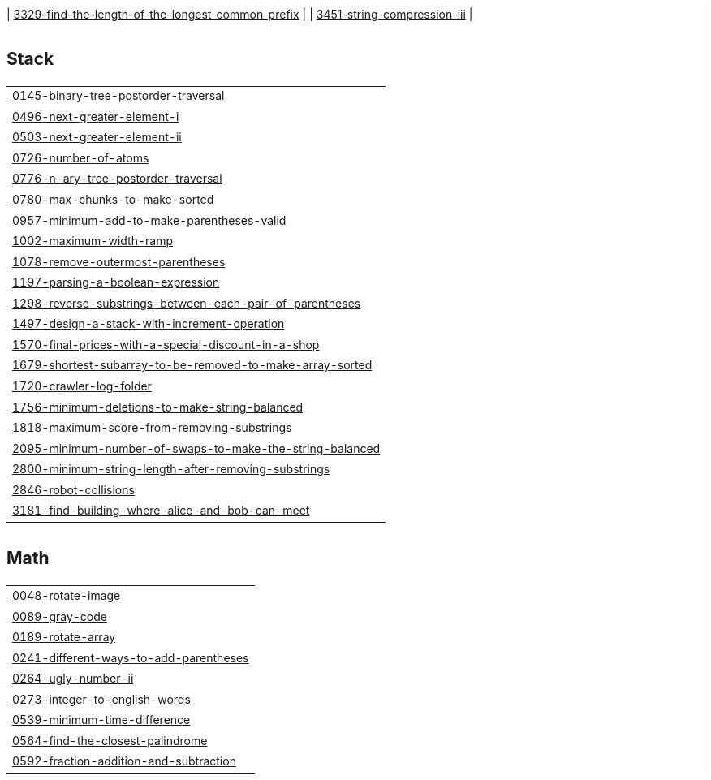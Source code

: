 | [3329-find-the-length-of-the-longest-common-prefix](https://github.com/Deepakkr22iitk/leetcode_daily/tree/master/3329-find-the-length-of-the-longest-common-prefix) |
| [3451-string-compression-iii](https://github.com/Deepakkr22iitk/leetcode_questions/tree/master/3451-string-compression-iii) |
## Stack
|  |
| ------- |
| [0145-binary-tree-postorder-traversal](https://github.com/Deepakkr22iitk/leetcode_daily/tree/master/0145-binary-tree-postorder-traversal) |
| [0496-next-greater-element-i](https://github.com/Deepakkr22iitk/leetcode_questions/tree/master/0496-next-greater-element-i) |
| [0503-next-greater-element-ii](https://github.com/Deepakkr22iitk/leetcode_questions/tree/master/0503-next-greater-element-ii) |
| [0726-number-of-atoms](https://github.com/Deepakkr22iitk/leetcode_daily/tree/master/0726-number-of-atoms) |
| [0776-n-ary-tree-postorder-traversal](https://github.com/Deepakkr22iitk/leetcode_daily/tree/master/0776-n-ary-tree-postorder-traversal) |
| [0780-max-chunks-to-make-sorted](https://github.com/Deepakkr22iitk/leetcode_questions/tree/master/0780-max-chunks-to-make-sorted) |
| [0957-minimum-add-to-make-parentheses-valid](https://github.com/Deepakkr22iitk/leetcode_daily/tree/master/0957-minimum-add-to-make-parentheses-valid) |
| [1002-maximum-width-ramp](https://github.com/Deepakkr22iitk/leetcode_daily/tree/master/1002-maximum-width-ramp) |
| [1078-remove-outermost-parentheses](https://github.com/Deepakkr22iitk/leetcode_daily/tree/master/1078-remove-outermost-parentheses) |
| [1197-parsing-a-boolean-expression](https://github.com/Deepakkr22iitk/leetcode_daily/tree/master/1197-parsing-a-boolean-expression) |
| [1298-reverse-substrings-between-each-pair-of-parentheses](https://github.com/Deepakkr22iitk/leetcode_daily/tree/master/1298-reverse-substrings-between-each-pair-of-parentheses) |
| [1497-design-a-stack-with-increment-operation](https://github.com/Deepakkr22iitk/leetcode_daily/tree/master/1497-design-a-stack-with-increment-operation) |
| [1570-final-prices-with-a-special-discount-in-a-shop](https://github.com/Deepakkr22iitk/leetcode_questions/tree/master/1570-final-prices-with-a-special-discount-in-a-shop) |
| [1679-shortest-subarray-to-be-removed-to-make-array-sorted](https://github.com/Deepakkr22iitk/leetcode_questions/tree/master/1679-shortest-subarray-to-be-removed-to-make-array-sorted) |
| [1720-crawler-log-folder](https://github.com/Deepakkr22iitk/leetcode_daily/tree/master/1720-crawler-log-folder) |
| [1756-minimum-deletions-to-make-string-balanced](https://github.com/Deepakkr22iitk/leetcode_daily/tree/master/1756-minimum-deletions-to-make-string-balanced) |
| [1818-maximum-score-from-removing-substrings](https://github.com/Deepakkr22iitk/leetcode_daily/tree/master/1818-maximum-score-from-removing-substrings) |
| [2095-minimum-number-of-swaps-to-make-the-string-balanced](https://github.com/Deepakkr22iitk/leetcode_daily/tree/master/2095-minimum-number-of-swaps-to-make-the-string-balanced) |
| [2800-minimum-string-length-after-removing-substrings](https://github.com/Deepakkr22iitk/leetcode_daily/tree/master/2800-minimum-string-length-after-removing-substrings) |
| [2846-robot-collisions](https://github.com/Deepakkr22iitk/leetcode_daily/tree/master/2846-robot-collisions) |
| [3181-find-building-where-alice-and-bob-can-meet](https://github.com/Deepakkr22iitk/leetcode_questions/tree/master/3181-find-building-where-alice-and-bob-can-meet) |
## Math
|  |
| ------- |
| [0048-rotate-image](https://github.com/Deepakkr22iitk/leetcode_questions/tree/master/0048-rotate-image) |
| [0089-gray-code](https://github.com/Deepakkr22iitk/leetcode_questions/tree/master/0089-gray-code) |
| [0189-rotate-array](https://github.com/Deepakkr22iitk/leetcode_questions/tree/master/0189-rotate-array) |
| [0241-different-ways-to-add-parentheses](https://github.com/Deepakkr22iitk/leetcode_daily/tree/master/0241-different-ways-to-add-parentheses) |
| [0264-ugly-number-ii](https://github.com/Deepakkr22iitk/leetcode_daily/tree/master/0264-ugly-number-ii) |
| [0273-integer-to-english-words](https://github.com/Deepakkr22iitk/leetcode_daily/tree/master/0273-integer-to-english-words) |
| [0539-minimum-time-difference](https://github.com/Deepakkr22iitk/leetcode_daily/tree/master/0539-minimum-time-difference) |
| [0564-find-the-closest-palindrome](https://github.com/Deepakkr22iitk/leetcode_daily/tree/master/0564-find-the-closest-palindrome) |
| [0592-fraction-addition-and-subtraction](https://github.com/Deepakkr22iitk/leetcode_daily/tree/master/0592-fraction-addition-and-subtraction) |